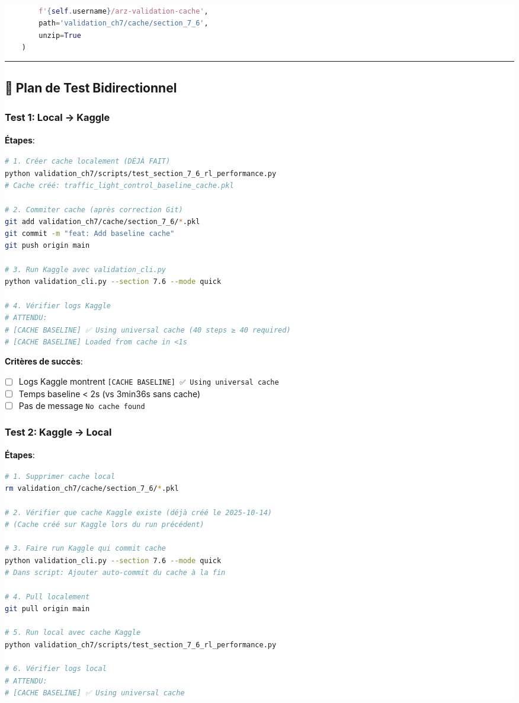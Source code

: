 ```python
        f'{self.username}/arz-validation-cache',
        path='validation_ch7/cache/section_7_6',
        unzip=True
    )
```

---

## 🧪 Plan de Test Bidirectionnel

### Test 1: Local → Kaggle

**Étapes**:
```bash
# 1. Créer cache localement (DÉJÀ FAIT)
python validation_ch7/scripts/test_section_7_6_rl_performance.py
# Cache créé: traffic_light_control_baseline_cache.pkl

# 2. Commiter cache (après correction Git)
git add validation_ch7/cache/section_7_6/*.pkl
git commit -m "feat: Add baseline cache"
git push origin main

# 3. Run Kaggle avec validation_cli.py
python validation_cli.py --section 7.6 --mode quick

# 4. Vérifier logs Kaggle
# ATTENDU:
# [CACHE BASELINE] ✅ Using universal cache (40 steps ≥ 40 required)
# [CACHE BASELINE] Loaded from cache in <1s
```

**Critères de succès**:
- [ ] Logs Kaggle montrent `[CACHE BASELINE] ✅ Using universal cache`
- [ ] Temps baseline < 2s (vs 3min36s sans cache)
- [ ] Pas de message `No cache found`

### Test 2: Kaggle → Local

**Étapes**:
```bash
# 1. Supprimer cache local
rm validation_ch7/cache/section_7_6/*.pkl

# 2. Vérifier que cache Kaggle existe (déjà créé le 2025-10-14)
# (Cache créé sur Kaggle lors du run précédent)

# 3. Faire run Kaggle qui commit cache
python validation_cli.py --section 7.6 --mode quick
# Dans script: Ajouter auto-commit du cache à la fin

# 4. Pull localement
git pull origin main

# 5. Run local avec cache Kaggle
python validation_ch7/scripts/test_section_7_6_rl_performance.py

# 6. Vérifier logs local
# ATTENDU:
# [CACHE BASELINE] ✅ Using universal cache
```
